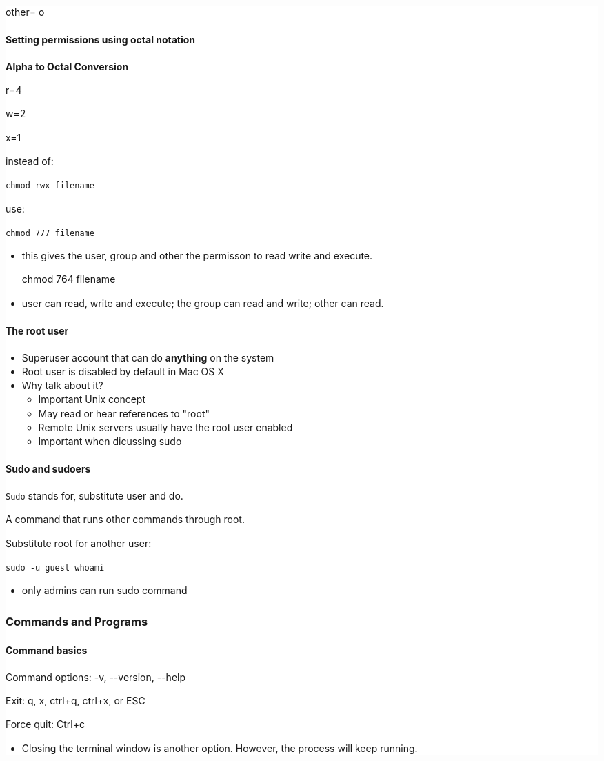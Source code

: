 other= o


#### Setting permissions using octal notation

**Alpha to Octal Conversion**

r=4

w=2

x=1

instead of:

	chmod rwx filename

use:

	chmod 777 filename

* this gives the user, group and other the permisson to read write and execute.

	chmod 764 filename

* user can read, write and execute; the group can read and write; other can read.

#### The root user

* Superuser account that can do **anything** on the system
* Root user is disabled by default in Mac OS X
* Why talk about it?
	* Important Unix concept
	* May read or hear references to "root"
	* Remote Unix servers usually have the root user enabled
	* Important when dicussing sudo


#### Sudo and sudoers

`Sudo` stands for, substitute user and do.

A command that runs other commands through root.

Substitute root for another user:

	sudo -u guest whoami

* only admins can run sudo command

### Commands and Programs

#### Command basics

Command options: -v, --version, --help

Exit: q, x, ctrl+q, ctrl+x, or ESC

Force quit: Ctrl+c

* Closing the terminal window is another option. However, the process will keep running.
